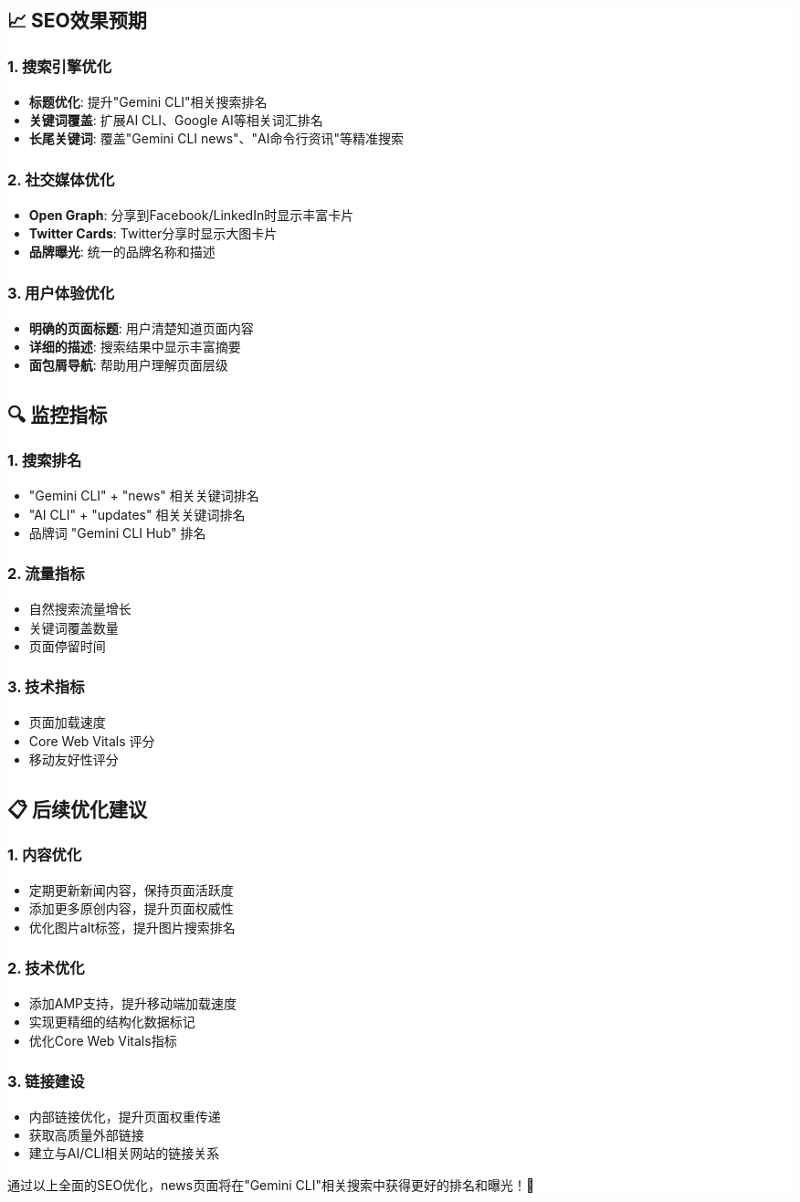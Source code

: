 ## 📈 SEO效果预期

### 1. 搜索引擎优化
- **标题优化**: 提升"Gemini CLI"相关搜索排名
- **关键词覆盖**: 扩展AI CLI、Google AI等相关词汇排名
- **长尾关键词**: 覆盖"Gemini CLI news"、"AI命令行资讯"等精准搜索

### 2. 社交媒体优化
- **Open Graph**: 分享到Facebook/LinkedIn时显示丰富卡片
- **Twitter Cards**: Twitter分享时显示大图卡片
- **品牌曝光**: 统一的品牌名称和描述

### 3. 用户体验优化
- **明确的页面标题**: 用户清楚知道页面内容
- **详细的描述**: 搜索结果中显示丰富摘要
- **面包屑导航**: 帮助用户理解页面层级

## 🔍 监控指标

### 1. 搜索排名
- "Gemini CLI" + "news" 相关关键词排名
- "AI CLI" + "updates" 相关关键词排名
- 品牌词 "Gemini CLI Hub" 排名

### 2. 流量指标
- 自然搜索流量增长
- 关键词覆盖数量
- 页面停留时间

### 3. 技术指标
- 页面加载速度
- Core Web Vitals 评分
- 移动友好性评分

## 📋 后续优化建议

### 1. 内容优化
- 定期更新新闻内容，保持页面活跃度
- 添加更多原创内容，提升页面权威性
- 优化图片alt标签，提升图片搜索排名

### 2. 技术优化
- 添加AMP支持，提升移动端加载速度
- 实现更精细的结构化数据标记
- 优化Core Web Vitals指标

### 3. 链接建设
- 内部链接优化，提升页面权重传递
- 获取高质量外部链接
- 建立与AI/CLI相关网站的链接关系

通过以上全面的SEO优化，news页面将在"Gemini CLI"相关搜索中获得更好的排名和曝光！🚀 